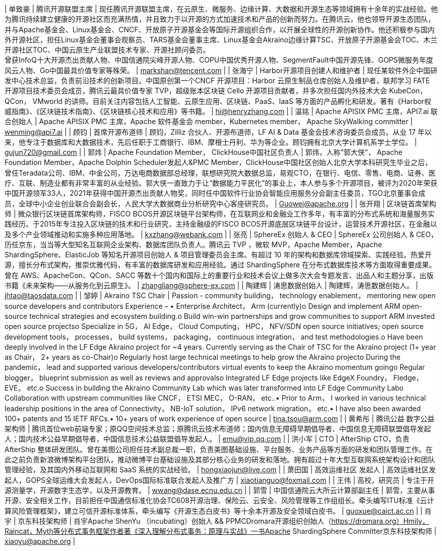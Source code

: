 |  单致豪   | 腾讯开源联盟主席                                             | 现任腾讯开源联盟主席，在云原生、微服务、边缘计算、大数据和开源生态等领域拥有十余年的实战经验。他为腾讯持续建立健康的开源社区而充满热情，并且致力于以开源的方式加速技术和产品的创新而努力。在腾讯云，他也领导开源生态团队，并与Apache基金会、Linux基金会、CNCF、开放原子开源基金会等国际开源组织合作，以开展全球性的开源创新协作。他还积极参与国内外开源社区，担任Linux基金会董事会观察员、TARS基金会董事主席、Linux基金会Akraino边缘计算TSC、开放原子开源基金会TOC、木兰开源社区TOC、中国云原生产业联盟技术专家、开源社顾问委员。<br/>曾获InfoQ十大开源杰出贡献人物、中国信通院尖峰开源人物、COPU中国优秀开源人物、SegmentFault中国开源先锋、GOPS微服务年度风云人物、Go中国最具价值专家等殊荣。 | markshan@tencent.com                                         |
|  张海宁   | Harbor开源项目创建人和维护者                                 | 现任某软件外企中国研发中心技术总监，负责前沿技术的创新项目。中国原创第一个CNCF 开源项目：Harbor 云原生制品仓库创始人及维护者，联邦学习 FATE 开源项目技术委员会成员，腾讯云最具价值专家 TVP，超级账本区块链 Cello 开源项目贡献者，并多次担任国内外技术大会 KubeCon，QCon， VMworld 的讲师。目前关注内容包括人工智能、云原生应用、区块链、PaaS、IaaS 等方面的产品孵化和研发。著有《Harbor权威指南》、《区块链技术指南》、《区块链核心技术和应用》等书籍。 | [hi@henryzhang.com](http://mailto:hi@henryzhang.com)         |
|   温铭    | Apache APISIX PMC 主席，API7.ai 联合创始人                   | Apache APISIX PMC 主席，Apache 软件基金会 member，Kubernetes member， Apache SkyWalking committer | [wenming@api7.ai](http://mailto:wenming@api7.ai)             |
|   顾钧    | 首席开源布道师                                               | 顾钧，Zilliz 合伙人、开源布道师，LF AI & Data 基金会技术咨询委员会成员。从业 17 年以来，他专注于数据库和大数据技术，先后任职于工商银行、IBM、摩根士丹利、华为等企业。顾钧拥有北京大学计算机系学士学位。 | [gujun720@gmail.com](http://mailto:gujun720@gmail.com)       |
|   郭炜    | Apache Foundation Member， ClickHouse中国社区负责人          | 郭炜，人称“郭大侠”， Apache Foundation Member，Apache Dolphin Scheduler发起人&PMC Member，ClickHouse中国社区创始人北京大学本科研究生毕业之后，曾任Teradata公司、IBM、中金公司，万达电商数据部总经理，联想研究院大数据总监，易观CTO，在银行、电信、零售、电商、证券、医疗、互联、制造业都有非常丰富的从业经验。郭大侠一直致力于让“数据能力平民化”的事业上，本人参与多个开源项目，被评为2020年荣获中国开源领军33人，2021年获得中国开源杰出贡献人物奖，同时任中国软件行业协会智能应用服务分会副主任委员，TGO北京董事会成员，全球中小企业创业联合会副会长，人民大学大数据商业分析研究中心客座研究员。 | [Guowei@apache.org](http://mailto:Guowei@apache.org)         |
|  张开翔   | 区块链首席架构师                                             | 微众银行区块链首席架构师，FISCO BCOS开源区块链平台架构师，在互联网业和金融业工作多年，有丰富的分布式系统和海量服务实践经历。于2015年专注投入区块链的技术和行业研究，主持金融级的FISCO BCOS开源底层区块链平台设计，运营技术开源社区，在金融以及多个产业领域推动和实施多种应用落地。 | [kxzhang@webank.com](http://mailto:kxzhang@webank.com)       |
|   张亮    | SphereEx 创始人 & CEO                                        | SphereEx 公司创始人 & CEO，历任京东，当当等大型知名互联网企业架构、数据库团队负责人。腾讯云 TVP ，微软 MVP，Apache Member，Apache ShardingSphere、ElasticJob 等知名开源项目创始人 & 项目管理委员会主席。有超过 10 年的架构和数据库领域探索、实践经验。热爱开源，擅长分布式架构，推崇优雅代码，有丰富的数据库研发和应用经验。通过 ShardingSphere 在分布式数据库技术等方面取得重要成果。曾在 AWS、ApacheCon、QCon、SACC 等数十个国内和国际上的重要行业和技术会议上做多次大会专题发言、出品人和主题分享，出版书籍《未来架构——从服务化到云原生》。 | [zhangliang@sphere-ex.com](http://mailto:zhangliang@sphere-ex.com) |
|  陶建辉   | 涛思数据创始人                                               | 陶建辉，涛思数据创始人。                                     | [jhtao@taosdata.com](http://jhtao@taosdata.com)              |
|   邹婷    | Akraino TSC Chair                                            | Passion - community building， technology enablement， mentoring new open source developers and contributors Experience – • Enterprise Architect， Arm (currently)o Design and implement ARM open-source technical strategies and ecosystem building.o Build win-win partnerships and grow communities to support ARM invested open source projectso Specialize in 5G， AI Edge， Cloud Computing， HPC， NFV/SDN open source initiatives; open source development tools， processes， build systems， packaging， continuous integration， and test methodologies.o Have been deeply involved in the LF Edge Akraino project for ~4 years. Currently serving as the Chair of TSC for the Akraino project (1+ year as Chair， 2+ years as co-Chair)o Regularly host large technical meetings to help grow the Akraino projecto During the pandemic， lead and supported various developers/contributors virtual events to keep the Akraino momentum goingo Regular blogger， blueprint submission as well as reviews and approvalso Integrated LF Edge projects like EdgeX Foundry， Fledge， EVE， etc.o Success in building the Akraino Community Lab which was later transformed into LF Edge Community Labo Collaboration with upstream communities like CNCF， ETSI MEC， O-RAN， etc..• Prior to Arm， I worked in various technical leadership positions in the area of Connectivity， NB-IoT solution， IPv6 network migration， etc.• I have also been awarded 100+ patents and 15 IETF RFCs.• 10+ years of work experience of open source | [tina.tsou@arm.com](http://mailto:tina.tsou@arm.com)         |
|  黄希彤   | 腾讯公益 数字公益架构师                                      | 腾讯首位web前端专家；原QQ空间技术总监；原腾讯云技术布道师；国内信息无障碍早期倡导者、中国信息无障碍联盟倡导发起人；国内技术公益早期倡导者，中国信息技术公益联盟倡导发起人。 | [emu@vip.qq.com](http://mailto:emu@vip.qq.com)               |
|  洪小军   | CTO                                                          | AfterShip CTO，负责 AfterShip 整体研发团队。曾在美图公司担任技术副总裁一职，负责美图基础设施、平台服务、业务产品等方面的研发和团队管理工作。在此之前负责新浪微博架构平台团队，推动微博平台基础设施及其部分核心业务的研发和落地。拥有超过十年大型互联网系统架构设计和团队管理经验，及其国内外移动互联网和 SaaS 系统的实战经验。 | [hongxiaojun@live.com](http://mailto:hongxiaojun@live.com)   |
|  萧田国   | 高效运维社区 发起人                                          | 高效运维社区发起人，GOPS全球运维大会发起人，DevOps国际标准联合发起人及推广方 | [xiaotianguo@foxmail.com](http://mailto:xiaotianguo@foxmail.com) |
|   王伟    | 高校，研究员                                                 | 专注于开源测量学，开源数字生态学，以及开源教育。             | [wwang@dase.ecnu.edu.cn](http://mailto:wwang@dase.ecnu.edu.cn) |
|   郭雪    | 中国信通院云大所云计算部副主任                               | 郭雪，主要从事开源、安全相关工作，目前担任中国通信标准化协会TC608开源治理、保险云、云安全、风险管理等工作组组长。牵头编写ITU标准《云计算风险管理框架》，建立可信开源标准体系，牵头编写《开源生态白皮书》等十余本开源及安全领域白皮书。 | [guoxue@caict.ac.cn](http://mailto:guoxue@caict.ac.cn)       |
|   肖宇    | 京东科技架构师                                               | 肖宇Apache ShenYu （incubating）创始人 && PPMCDromara开源组织创始人（https://dromara.org）Hmily，Raincat，Myth等分布式事务框架作者著《深入理解分布式事务：原理与实战》一书Apache ShardingSphere Committer京东科技架构师 | [xiaoyu@apache.org](http://mailto:xiaoyu@apache.org)         |